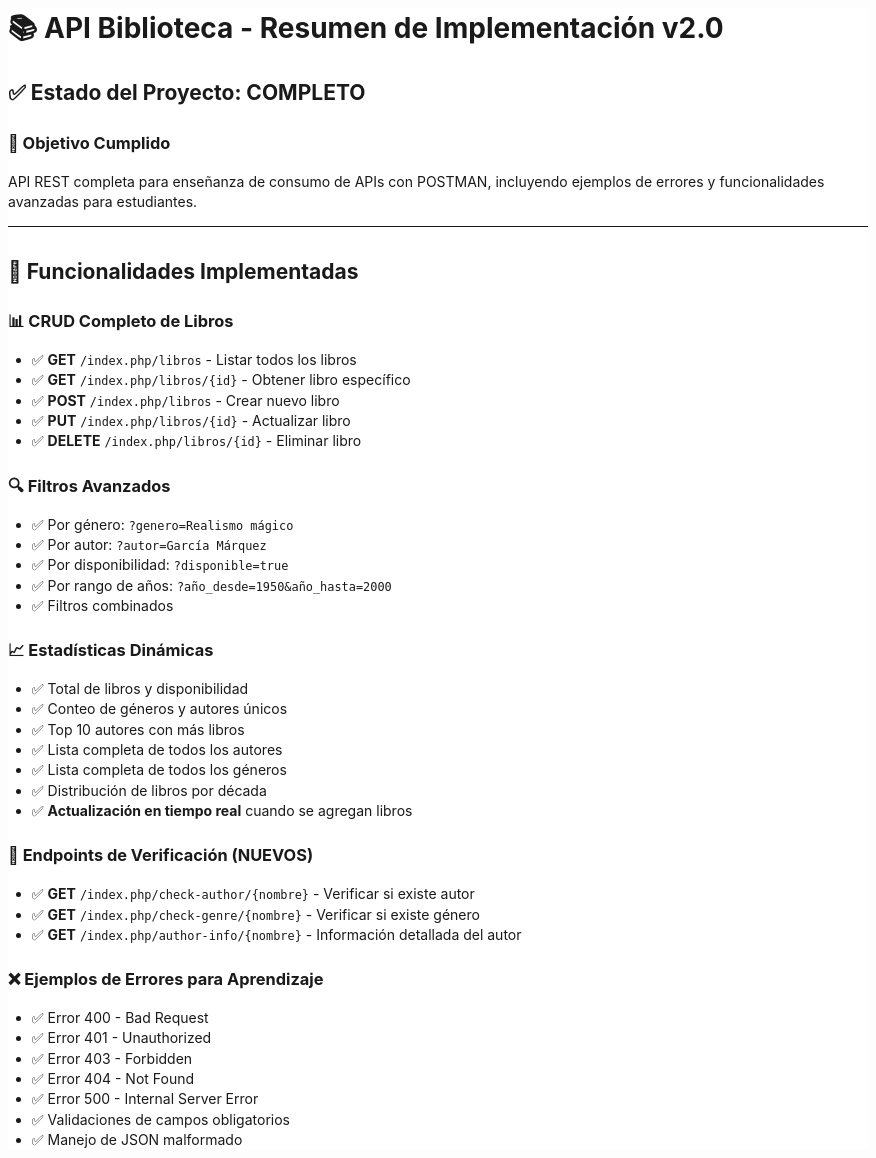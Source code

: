 # 📚 API Biblioteca - Resumen de Implementación v2.0

## ✅ Estado del Proyecto: COMPLETO

### 🎯 Objetivo Cumplido

API REST completa para enseñanza de consumo de APIs con POSTMAN, incluyendo ejemplos de errores y funcionalidades avanzadas para estudiantes.

---

## 🚀 Funcionalidades Implementadas

### 📊 **CRUD Completo de Libros**

- ✅ **GET** `/index.php/libros` - Listar todos los libros
- ✅ **GET** `/index.php/libros/{id}` - Obtener libro específico
- ✅ **POST** `/index.php/libros` - Crear nuevo libro
- ✅ **PUT** `/index.php/libros/{id}` - Actualizar libro
- ✅ **DELETE** `/index.php/libros/{id}` - Eliminar libro

### 🔍 **Filtros Avanzados**

- ✅ Por género: `?genero=Realismo mágico`
- ✅ Por autor: `?autor=García Márquez`
- ✅ Por disponibilidad: `?disponible=true`
- ✅ Por rango de años: `?año_desde=1950&año_hasta=2000`
- ✅ Filtros combinados

### 📈 **Estadísticas Dinámicas**

- ✅ Total de libros y disponibilidad
- ✅ Conteo de géneros y autores únicos
- ✅ Top 10 autores con más libros
- ✅ Lista completa de todos los autores
- ✅ Lista completa de todos los géneros
- ✅ Distribución de libros por década
- ✅ **Actualización en tiempo real** cuando se agregan libros

### 🔎 **Endpoints de Verificación** (NUEVOS)

- ✅ **GET** `/index.php/check-author/{nombre}` - Verificar si existe autor
- ✅ **GET** `/index.php/check-genre/{nombre}` - Verificar si existe género
- ✅ **GET** `/index.php/author-info/{nombre}` - Información detallada del autor

### ❌ **Ejemplos de Errores para Aprendizaje**

- ✅ Error 400 - Bad Request
- ✅ Error 401 - Unauthorized
- ✅ Error 403 - Forbidden
- ✅ Error 404 - Not Found
- ✅ Error 500 - Internal Server Error
- ✅ Validaciones de campos obligatorios
- ✅ Manejo de JSON malformado
